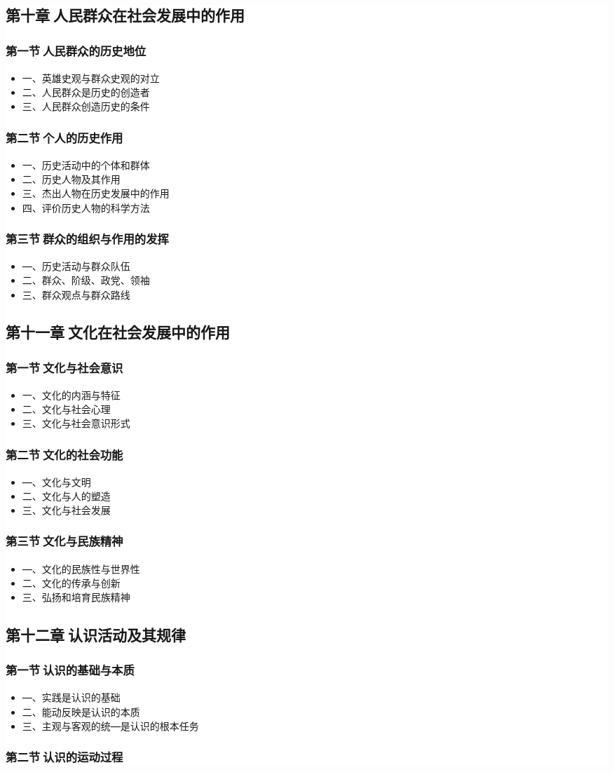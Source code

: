 ## 第十章 人民群众在社会发展中的作用

### 第一节 人民群众的历史地位

- 一、英雄史观与群众史观的对立
- 二、人民群众是历史的创造者
- 三、人民群众创造历史的条件

### 第二节 个人的历史作用

- 一、历史活动中的个体和群体
- 二、历史人物及其作用
- 三、杰出人物在历史发展中的作用
- 四、评价历史人物的科学方法

### 第三节 群众的组织与作用的发挥

- —、历史活动与群众队伍
- 二、群众、阶级、政党、领袖
- 三、群众观点与群众路线

## 第十一章	文化在社会发展中的作用

### 第一节 文化与社会意识

- 一、文化的内涵与特征
- 二、文化与社会心理
- 三、文化与社会意识形式

### 第二节 文化的社会功能

- —、文化与文明
- 二、文化与人的塑造
- 三、文化与社会发展

### 第三节 文化与民族精神

- —、文化的民族性与世界性
- 二、文化的传承与创新
- 三、弘扬和培育民族精神

## 第十二章	认识活动及其规律

### 第一节 认识的基础与本质

- —、实践是认识的基础
- 二、能动反映是认识的本质
- 三、主观与客观的统—是认识的根本任务

### 第二节 认识的运动过程
